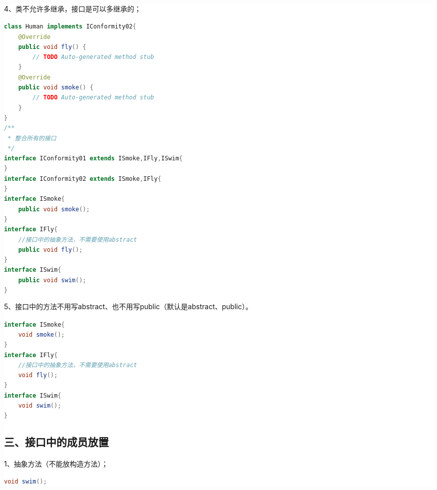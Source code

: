 4、类不允许多继承，接口是可以多继承的；

```java
class Human implements IConformity02{
    @Override
    public void fly() {
        // TODO Auto-generated method stub
    }
    @Override
    public void smoke() {
        // TODO Auto-generated method stub
    }
}
/**
 * 整合所有的接口
 */
interface IConformity01 extends ISmoke,IFly,ISwim{
}
interface IConformity02 extends ISmoke,IFly{
}
interface ISmoke{
    public void smoke();
}
interface IFly{
    //接口中的抽象方法，不需要使用abstract
    public void fly();
}
interface ISwim{
    public void swim();
}
```

5、接口中的方法不用写abstract、也不用写public（默认是abstract、public）。

```java
interface ISmoke{
    void smoke();
}
interface IFly{
    //接口中的抽象方法，不需要使用abstract
    void fly();
}
interface ISwim{
    void swim();
}
```

## 三、接口中的成员放置

1、抽象方法（不能放构造方法）；

```java
void swim();
```
